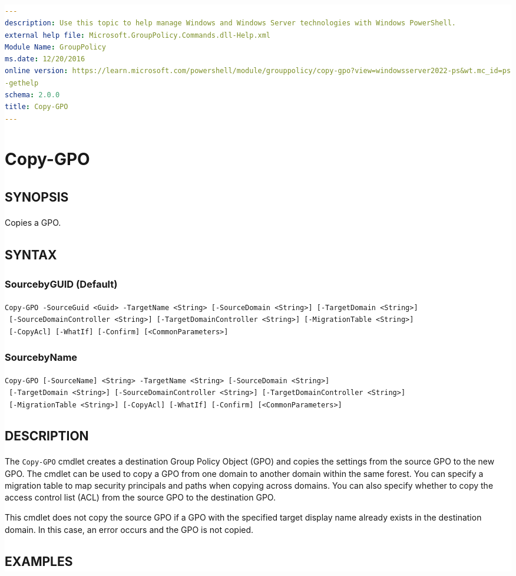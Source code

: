 ```yaml
---
description: Use this topic to help manage Windows and Windows Server technologies with Windows PowerShell.
external help file: Microsoft.GroupPolicy.Commands.dll-Help.xml
Module Name: GroupPolicy
ms.date: 12/20/2016
online version: https://learn.microsoft.com/powershell/module/grouppolicy/copy-gpo?view=windowsserver2022-ps&wt.mc_id=ps-gethelp
schema: 2.0.0
title: Copy-GPO
---
```


# Copy-GPO

## SYNOPSIS

Copies a GPO.

## SYNTAX

### SourcebyGUID (Default)

```
Copy-GPO -SourceGuid <Guid> -TargetName <String> [-SourceDomain <String>] [-TargetDomain <String>]
 [-SourceDomainController <String>] [-TargetDomainController <String>] [-MigrationTable <String>]
 [-CopyAcl] [-WhatIf] [-Confirm] [<CommonParameters>]
```

### SourcebyName

```
Copy-GPO [-SourceName] <String> -TargetName <String> [-SourceDomain <String>]
 [-TargetDomain <String>] [-SourceDomainController <String>] [-TargetDomainController <String>]
 [-MigrationTable <String>] [-CopyAcl] [-WhatIf] [-Confirm] [<CommonParameters>]
```

## DESCRIPTION

The `Copy-GPO` cmdlet creates a destination Group Policy Object (GPO) and copies the settings from
the source GPO to the new GPO. The cmdlet can be used to copy a GPO from one domain to another
domain within the same forest. You can specify a migration table to map security principals and
paths when copying across domains. You can also specify whether to copy the access control list
(ACL) from the source GPO to the destination GPO.

This cmdlet does not copy the source GPO if a GPO with the specified target display name already
exists in the destination domain. In this case, an error occurs and the GPO is not copied.

## EXAMPLES

